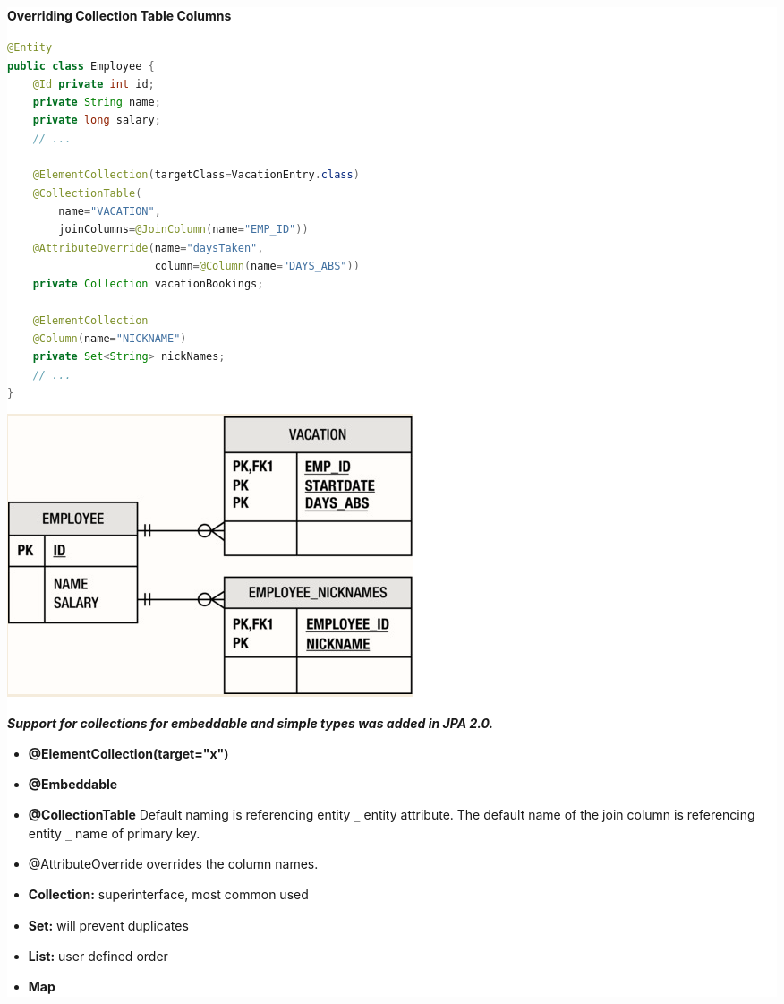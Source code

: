 **Overriding Collection Table Columns**  
```java
@Entity
public class Employee {
    @Id private int id;
    private String name;
    private long salary;
    // ...

    @ElementCollection(targetClass=VacationEntry.class)
    @CollectionTable(
        name="VACATION",
        joinColumns=@JoinColumn(name="EMP_ID"))
    @AttributeOverride(name="daysTaken",
                       column=@Column(name="DAYS_ABS"))
    private Collection vacationBookings;

    @ElementCollection
    @Column(name="NICKNAME")
    private Set<String> nickNames;
    // ...
}
```  
![alt text](images/Screenshot_2.png)
    
***Support for collections for embeddable and simple types was added in JPA 2.0.***

- **@ElementCollection(target="x")** 
 - **@Embeddable**
 - **@CollectionTable**
    Default naming is referencing entity `_` entity attribute. The default name of the join column is referencing entity `_` name of primary key.
- @AttributeOverride overrides the column names.


- **Collection:** superinterface, most common used
- **Set:** will prevent duplicates
- **List:** user defined order
- **Map**
